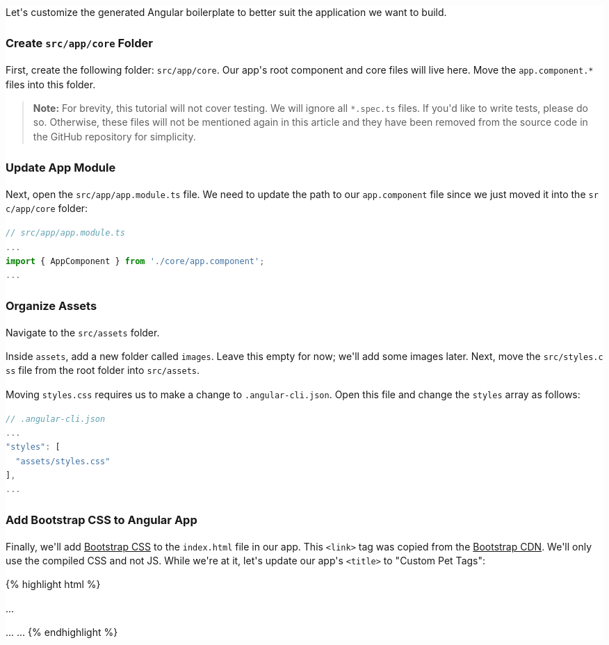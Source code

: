 Let's customize the generated Angular boilerplate to better suit the application we want to build.

### Create `src/app/core` Folder

First, create the following folder: `src/app/core`. Our app's root component and core files will live here. Move the `app.component.*` files into this folder.

> **Note:** For brevity, this tutorial will not cover testing. We will ignore all `*.spec.ts` files. If you'd like to write tests, please do so. Otherwise, these files will not be mentioned again in this article and they have been removed from the source code in the GitHub repository for simplicity.

### Update App Module

Next, open the `src/app/app.module.ts` file. We need to update the path to our `app.component` file since we just moved it into the `src/app/core` folder:

```typescript
// src/app/app.module.ts
...
import { AppComponent } from './core/app.component';
...
```

### Organize Assets

Navigate to the `src/assets` folder.

Inside `assets`, add a new folder called `images`. Leave this empty for now; we'll add some images later. Next, move the `src/styles.css` file from the root folder into `src/assets`.

Moving `styles.css` requires us to make a change to `.angular-cli.json`. Open this file and change the `styles` array as follows:

```js
// .angular-cli.json
...
"styles": [
  "assets/styles.css"
],
...
```

### Add Bootstrap CSS to Angular App

Finally, we'll add [Bootstrap CSS](https://v4-alpha.getbootstrap.com/) to the `index.html` file in our app. This `<link>` tag was copied from the [Bootstrap CDN](https://v4-alpha.getbootstrap.com/getting-started/download/#bootstrap-cdn). We'll only use the compiled CSS and not JS. While we're at it, let's update our app's `<title>` to "Custom Pet Tags":

{% highlight html %}

...
  <title>Custom Pet Tags</title>
  ...
  
  <link
    rel="stylesheet"
    href="https://maxcdn.bootstrapcdn.com/bootstrap/4.0.0-alpha.6/css/bootstrap.min.css"
    integrity="sha384-rwoIResjU2yc3z8GV/NPeZWAv56rSmLldC3R/AZzGRnGxQQKnKkoFVhFQhNUwEyJ"
    crossorigin="anonymous">
</head>
...
{% endhighlight %}
